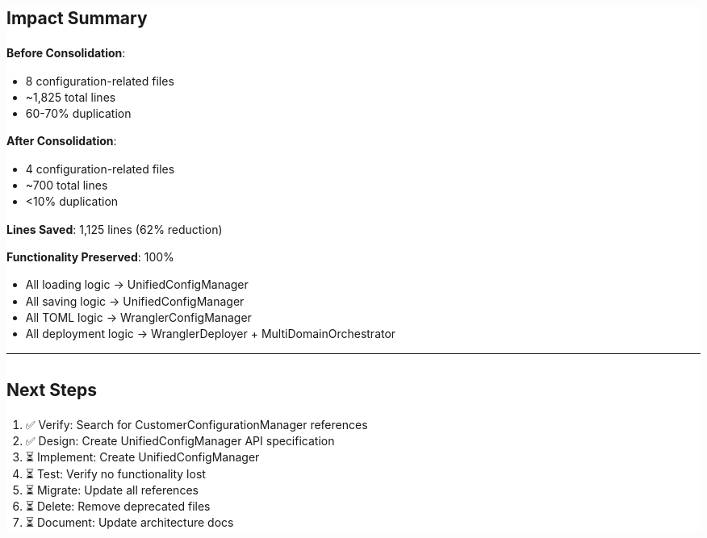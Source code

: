 ## Impact Summary

**Before Consolidation**:
- 8 configuration-related files
- ~1,825 total lines
- 60-70% duplication

**After Consolidation**:
- 4 configuration-related files
- ~700 total lines
- <10% duplication

**Lines Saved**: 1,125 lines (62% reduction)

**Functionality Preserved**: 100%
- All loading logic → UnifiedConfigManager
- All saving logic → UnifiedConfigManager
- All TOML logic → WranglerConfigManager
- All deployment logic → WranglerDeployer + MultiDomainOrchestrator

---

## Next Steps

1. ✅ Verify: Search for CustomerConfigurationManager references
2. ✅ Design: Create UnifiedConfigManager API specification
3. ⏳ Implement: Create UnifiedConfigManager
4. ⏳ Test: Verify no functionality lost
5. ⏳ Migrate: Update all references
6. ⏳ Delete: Remove deprecated files
7. ⏳ Document: Update architecture docs
